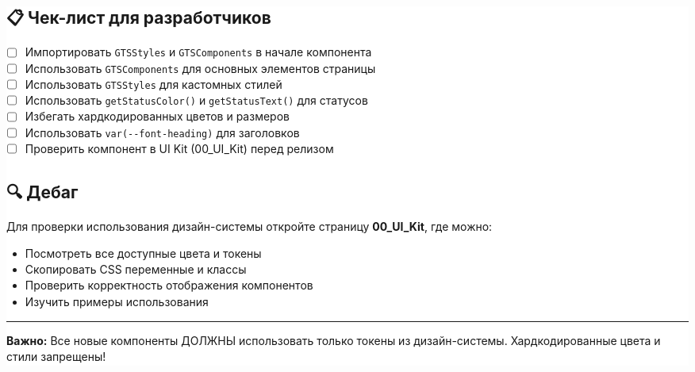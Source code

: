 ## 📋 Чек-лист для разработчиков

- [ ] Импортировать `GTSStyles` и `GTSComponents` в начале компонента
- [ ] Использовать `GTSComponents` для основных элементов страницы
- [ ] Использовать `GTSStyles` для кастомных стилей
- [ ] Использовать `getStatusColor()` и `getStatusText()` для статусов
- [ ] Избегать хардкодированных цветов и размеров
- [ ] Использовать `var(--font-heading)` для заголовков
- [ ] Проверить компонент в UI Kit (00_UI_Kit) перед релизом

## 🔍 Дебаг

Для проверки использования дизайн-системы откройте страницу **00_UI_Kit**, где можно:
- Посмотреть все доступные цвета и токены
- Скопировать CSS переменные и классы
- Проверить корректность отображения компонентов
- Изучить примеры использования

---

**Важно:** Все новые компоненты ДОЛЖНЫ использовать только токены из дизайн-системы. Хардкодированные цвета и стили запрещены!